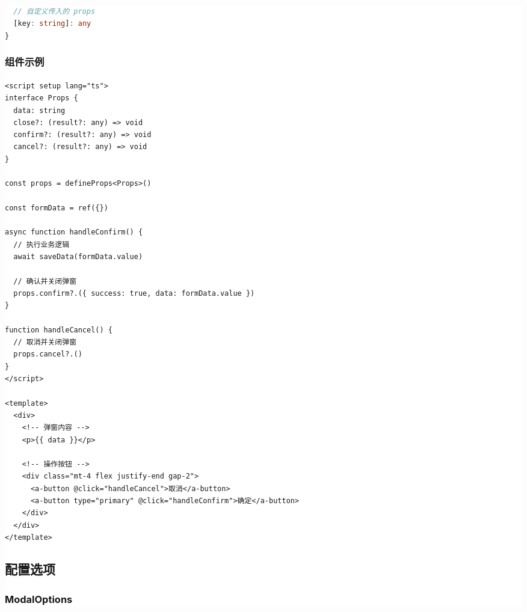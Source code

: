 ```typescript
  // 自定义传入的 props
  [key: string]: any
}
```

### 组件示例

```vue
<script setup lang="ts">
interface Props {
  data: string
  close?: (result?: any) => void
  confirm?: (result?: any) => void
  cancel?: (result?: any) => void
}

const props = defineProps<Props>()

const formData = ref({})

async function handleConfirm() {
  // 执行业务逻辑
  await saveData(formData.value)

  // 确认并关闭弹窗
  props.confirm?.({ success: true, data: formData.value })
}

function handleCancel() {
  // 取消并关闭弹窗
  props.cancel?.()
}
</script>

<template>
  <div>
    <!-- 弹窗内容 -->
    <p>{{ data }}</p>

    <!-- 操作按钮 -->
    <div class="mt-4 flex justify-end gap-2">
      <a-button @click="handleCancel">取消</a-button>
      <a-button type="primary" @click="handleConfirm">确定</a-button>
    </div>
  </div>
</template>
```

## 配置选项

### ModalOptions
